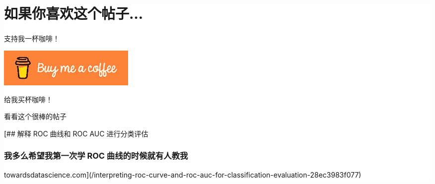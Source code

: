 # 如果你喜欢这个帖子…

支持我一杯咖啡！

[![](img/acf4154cfebdc13859934db49fd502cf.png)](https://www.buymeacoffee.com/vinitrevisan)

给我买杯咖啡！

看看这个很棒的帖子

[](/interpreting-roc-curve-and-roc-auc-for-classification-evaluation-28ec3983f077) [## 解释 ROC 曲线和 ROC AUC 进行分类评估

### 我多么希望我第一次学 ROC 曲线的时候就有人教我

towardsdatascience.com](/interpreting-roc-curve-and-roc-auc-for-classification-evaluation-28ec3983f077)